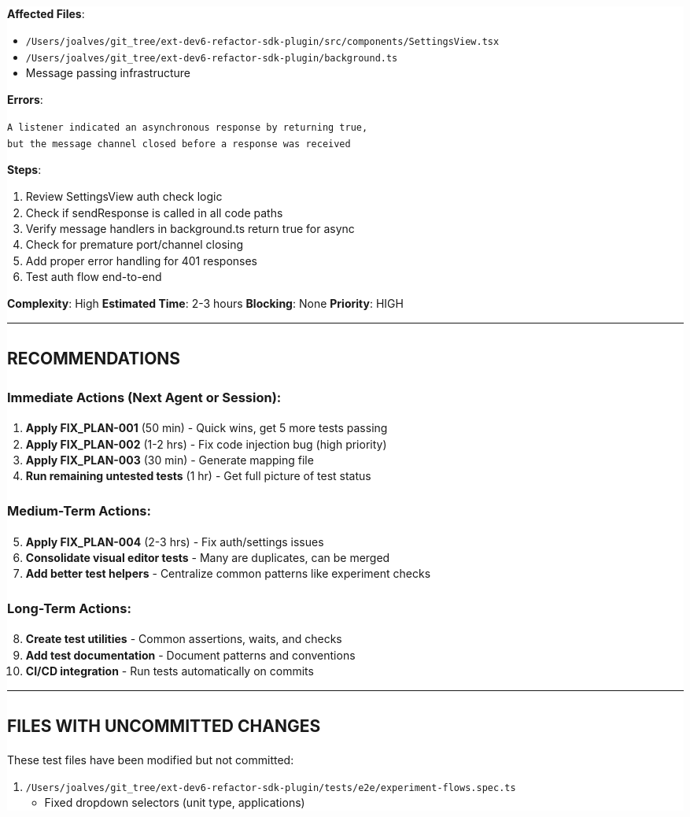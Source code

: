 **Affected Files**:
- `/Users/joalves/git_tree/ext-dev6-refactor-sdk-plugin/src/components/SettingsView.tsx`
- `/Users/joalves/git_tree/ext-dev6-refactor-sdk-plugin/background.ts`
- Message passing infrastructure

**Errors**:
```
A listener indicated an asynchronous response by returning true,
but the message channel closed before a response was received
```

**Steps**:
1. Review SettingsView auth check logic
2. Check if sendResponse is called in all code paths
3. Verify message handlers in background.ts return true for async
4. Check for premature port/channel closing
5. Add proper error handling for 401 responses
6. Test auth flow end-to-end

**Complexity**: High
**Estimated Time**: 2-3 hours
**Blocking**: None
**Priority**: HIGH

---

## RECOMMENDATIONS

### Immediate Actions (Next Agent or Session):

1. **Apply FIX_PLAN-001** (50 min) - Quick wins, get 5 more tests passing
2. **Apply FIX_PLAN-002** (1-2 hrs) - Fix code injection bug (high priority)
3. **Apply FIX_PLAN-003** (30 min) - Generate mapping file
4. **Run remaining untested tests** (1 hr) - Get full picture of test status

### Medium-Term Actions:

5. **Apply FIX_PLAN-004** (2-3 hrs) - Fix auth/settings issues
6. **Consolidate visual editor tests** - Many are duplicates, can be merged
7. **Add better test helpers** - Centralize common patterns like experiment checks

### Long-Term Actions:

8. **Create test utilities** - Common assertions, waits, and checks
9. **Add test documentation** - Document patterns and conventions
10. **CI/CD integration** - Run tests automatically on commits

---

## FILES WITH UNCOMMITTED CHANGES

These test files have been modified but not committed:

1. `/Users/joalves/git_tree/ext-dev6-refactor-sdk-plugin/tests/e2e/experiment-flows.spec.ts`
   - Fixed dropdown selectors (unit type, applications)
